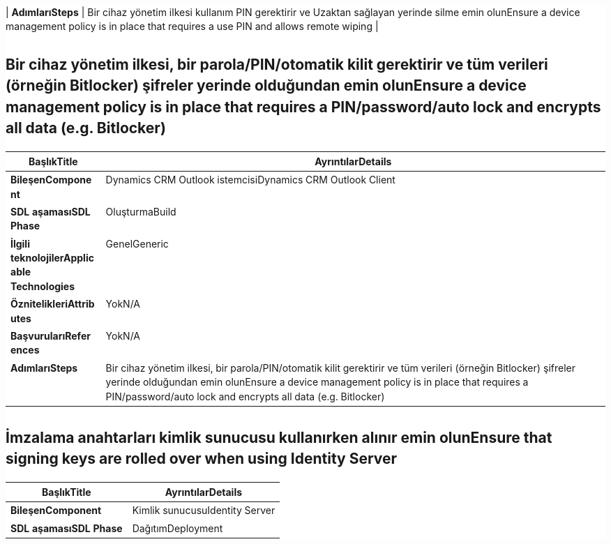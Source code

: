 | <span data-ttu-id="bd54a-464">**Adımları**</span><span class="sxs-lookup"><span data-stu-id="bd54a-464">**Steps**</span></span> | <span data-ttu-id="bd54a-465">Bir cihaz yönetim ilkesi kullanım PIN gerektirir ve Uzaktan sağlayan yerinde silme emin olun</span><span class="sxs-lookup"><span data-stu-id="bd54a-465">Ensure a device management policy is in place that requires a use PIN and allows remote wiping</span></span> |

## <span data-ttu-id="bd54a-466"><a id="bitlocker"></a>Bir cihaz yönetim ilkesi, bir parola/PIN/otomatik kilit gerektirir ve tüm verileri (örneğin Bitlocker) şifreler yerinde olduğundan emin olun</span><span class="sxs-lookup"><span data-stu-id="bd54a-466"><a id="bitlocker"></a>Ensure a device management policy is in place that requires a PIN/password/auto lock and encrypts all data (e.g. Bitlocker)</span></span>

| <span data-ttu-id="bd54a-467">Başlık</span><span class="sxs-lookup"><span data-stu-id="bd54a-467">Title</span></span>                   | <span data-ttu-id="bd54a-468">Ayrıntılar</span><span class="sxs-lookup"><span data-stu-id="bd54a-468">Details</span></span>      |
| ----------------------- | ------------ |
| <span data-ttu-id="bd54a-469">**Bileşen**</span><span class="sxs-lookup"><span data-stu-id="bd54a-469">**Component**</span></span>               | <span data-ttu-id="bd54a-470">Dynamics CRM Outlook istemcisi</span><span class="sxs-lookup"><span data-stu-id="bd54a-470">Dynamics CRM Outlook Client</span></span> | 
| <span data-ttu-id="bd54a-471">**SDL aşaması**</span><span class="sxs-lookup"><span data-stu-id="bd54a-471">**SDL Phase**</span></span>               | <span data-ttu-id="bd54a-472">Oluşturma</span><span class="sxs-lookup"><span data-stu-id="bd54a-472">Build</span></span> |  
| <span data-ttu-id="bd54a-473">**İlgili teknolojiler**</span><span class="sxs-lookup"><span data-stu-id="bd54a-473">**Applicable Technologies**</span></span> | <span data-ttu-id="bd54a-474">Genel</span><span class="sxs-lookup"><span data-stu-id="bd54a-474">Generic</span></span> |
| <span data-ttu-id="bd54a-475">**Öznitelikleri**</span><span class="sxs-lookup"><span data-stu-id="bd54a-475">**Attributes**</span></span>              | <span data-ttu-id="bd54a-476">Yok</span><span class="sxs-lookup"><span data-stu-id="bd54a-476">N/A</span></span>  |
| <span data-ttu-id="bd54a-477">**Başvuruları**</span><span class="sxs-lookup"><span data-stu-id="bd54a-477">**References**</span></span>              | <span data-ttu-id="bd54a-478">Yok</span><span class="sxs-lookup"><span data-stu-id="bd54a-478">N/A</span></span>  |
| <span data-ttu-id="bd54a-479">**Adımları**</span><span class="sxs-lookup"><span data-stu-id="bd54a-479">**Steps**</span></span> | <span data-ttu-id="bd54a-480">Bir cihaz yönetim ilkesi, bir parola/PIN/otomatik kilit gerektirir ve tüm verileri (örneğin Bitlocker) şifreler yerinde olduğundan emin olun</span><span class="sxs-lookup"><span data-stu-id="bd54a-480">Ensure a device management policy is in place that requires a PIN/password/auto lock and encrypts all data (e.g. Bitlocker)</span></span> |

## <span data-ttu-id="bd54a-481"><a id="rolled-server"></a>İmzalama anahtarları kimlik sunucusu kullanırken alınır emin olun</span><span class="sxs-lookup"><span data-stu-id="bd54a-481"><a id="rolled-server"></a>Ensure that signing keys are rolled over when using Identity Server</span></span>

| <span data-ttu-id="bd54a-482">Başlık</span><span class="sxs-lookup"><span data-stu-id="bd54a-482">Title</span></span>                   | <span data-ttu-id="bd54a-483">Ayrıntılar</span><span class="sxs-lookup"><span data-stu-id="bd54a-483">Details</span></span>      |
| ----------------------- | ------------ |
| <span data-ttu-id="bd54a-484">**Bileşen**</span><span class="sxs-lookup"><span data-stu-id="bd54a-484">**Component**</span></span>               | <span data-ttu-id="bd54a-485">Kimlik sunucusu</span><span class="sxs-lookup"><span data-stu-id="bd54a-485">Identity Server</span></span> | 
| <span data-ttu-id="bd54a-486">**SDL aşaması**</span><span class="sxs-lookup"><span data-stu-id="bd54a-486">**SDL Phase**</span></span>               | <span data-ttu-id="bd54a-487">Dağıtım</span><span class="sxs-lookup"><span data-stu-id="bd54a-487">Deployment</span></span> |  
